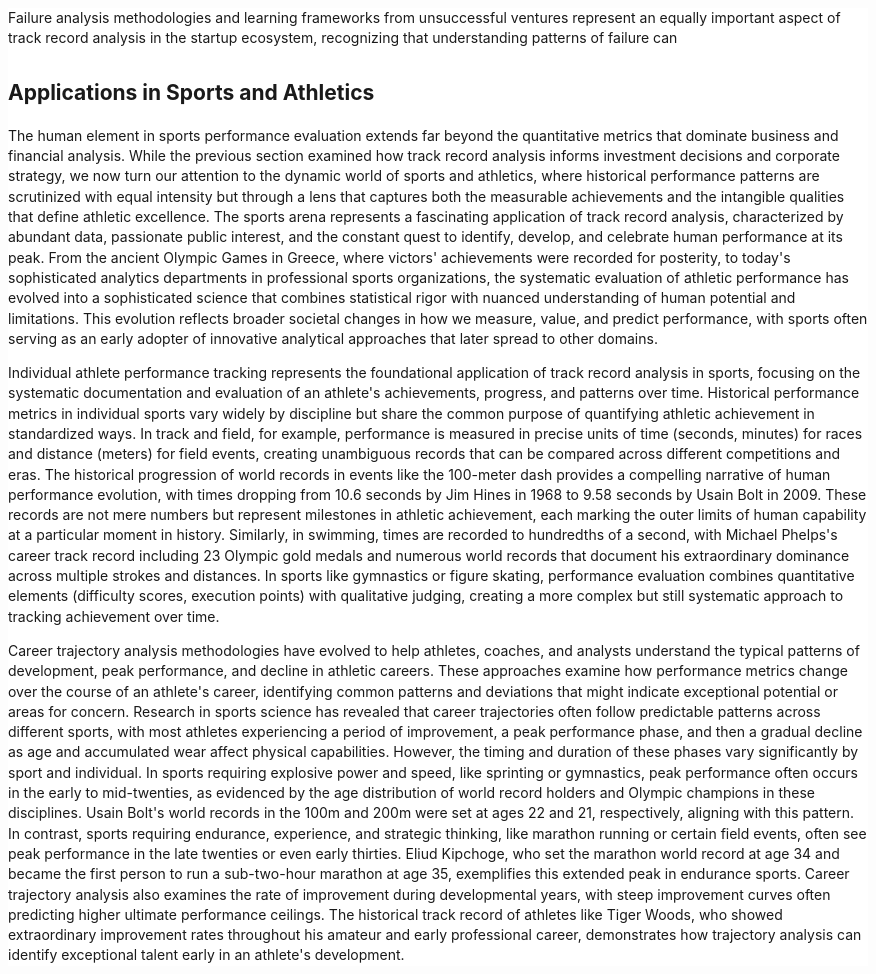 Failure analysis methodologies and learning frameworks from unsuccessful ventures represent an equally important aspect of track record analysis in the startup ecosystem, recognizing that understanding patterns of failure can

## Applications in Sports and Athletics

<think>The human element in sports performance evaluation extends far beyond the quantitative metrics that dominate business and financial analysis. While the previous section examined how track record analysis informs investment decisions and corporate strategy, we now turn our attention to the dynamic world of sports and athletics, where historical performance patterns are scrutinized with equal intensity but through a lens that captures both the measurable achievements and the intangible qualities that define athletic excellence. The sports arena represents a fascinating application of track record analysis, characterized by abundant data, passionate public interest, and the constant quest to identify, develop, and celebrate human performance at its peak. From the ancient Olympic Games in Greece, where victors' achievements were recorded for posterity, to today's sophisticated analytics departments in professional sports organizations, the systematic evaluation of athletic performance has evolved into a sophisticated science that combines statistical rigor with nuanced understanding of human potential and limitations. This evolution reflects broader societal changes in how we measure, value, and predict performance, with sports often serving as an early adopter of innovative analytical approaches that later spread to other domains.

Individual athlete performance tracking represents the foundational application of track record analysis in sports, focusing on the systematic documentation and evaluation of an athlete's achievements, progress, and patterns over time. Historical performance metrics in individual sports vary widely by discipline but share the common purpose of quantifying athletic achievement in standardized ways. In track and field, for example, performance is measured in precise units of time (seconds, minutes) for races and distance (meters) for field events, creating unambiguous records that can be compared across different competitions and eras. The historical progression of world records in events like the 100-meter dash provides a compelling narrative of human performance evolution, with times dropping from 10.6 seconds by Jim Hines in 1968 to 9.58 seconds by Usain Bolt in 2009. These records are not mere numbers but represent milestones in athletic achievement, each marking the outer limits of human capability at a particular moment in history. Similarly, in swimming, times are recorded to hundredths of a second, with Michael Phelps's career track record including 23 Olympic gold medals and numerous world records that document his extraordinary dominance across multiple strokes and distances. In sports like gymnastics or figure skating, performance evaluation combines quantitative elements (difficulty scores, execution points) with qualitative judging, creating a more complex but still systematic approach to tracking achievement over time.

Career trajectory analysis methodologies have evolved to help athletes, coaches, and analysts understand the typical patterns of development, peak performance, and decline in athletic careers. These approaches examine how performance metrics change over the course of an athlete's career, identifying common patterns and deviations that might indicate exceptional potential or areas for concern. Research in sports science has revealed that career trajectories often follow predictable patterns across different sports, with most athletes experiencing a period of improvement, a peak performance phase, and then a gradual decline as age and accumulated wear affect physical capabilities. However, the timing and duration of these phases vary significantly by sport and individual. In sports requiring explosive power and speed, like sprinting or gymnastics, peak performance often occurs in the early to mid-twenties, as evidenced by the age distribution of world record holders and Olympic champions in these disciplines. Usain Bolt's world records in the 100m and 200m were set at ages 22 and 21, respectively, aligning with this pattern. In contrast, sports requiring endurance, experience, and strategic thinking, like marathon running or certain field events, often see peak performance in the late twenties or even early thirties. Eliud Kipchoge, who set the marathon world record at age 34 and became the first person to run a sub-two-hour marathon at age 35, exemplifies this extended peak in endurance sports. Career trajectory analysis also examines the rate of improvement during developmental years, with steep improvement curves often predicting higher ultimate performance ceilings. The historical track record of athletes like Tiger Woods, who showed extraordinary improvement rates throughout his amateur and early professional career, demonstrates how trajectory analysis can identify exceptional talent early in an athlete's development.
